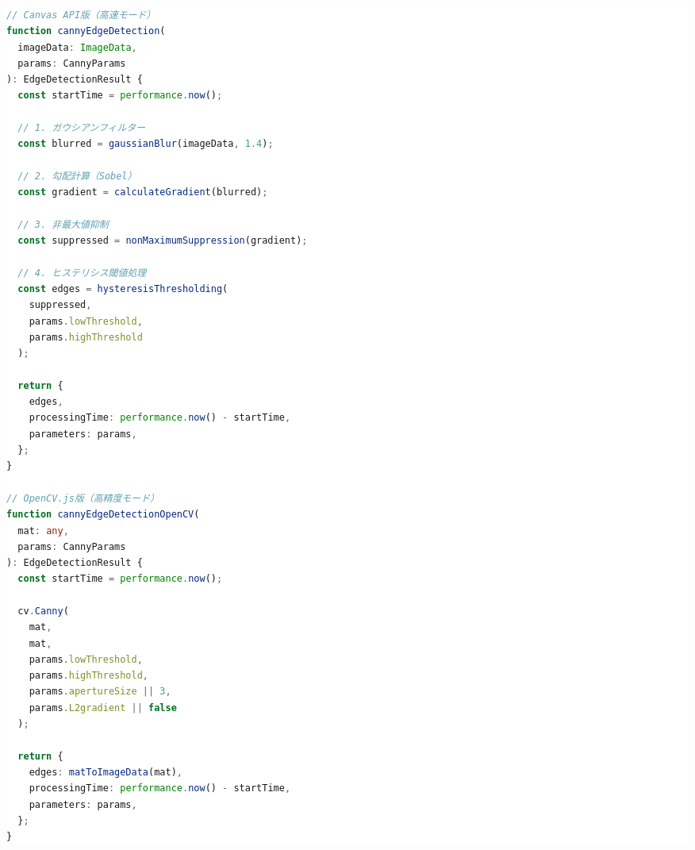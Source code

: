 ```typescript
// Canvas API版（高速モード）
function cannyEdgeDetection(
  imageData: ImageData,
  params: CannyParams
): EdgeDetectionResult {
  const startTime = performance.now();

  // 1. ガウシアンフィルター
  const blurred = gaussianBlur(imageData, 1.4);

  // 2. 勾配計算（Sobel）
  const gradient = calculateGradient(blurred);

  // 3. 非最大値抑制
  const suppressed = nonMaximumSuppression(gradient);

  // 4. ヒステリシス閾値処理
  const edges = hysteresisThresholding(
    suppressed,
    params.lowThreshold,
    params.highThreshold
  );

  return {
    edges,
    processingTime: performance.now() - startTime,
    parameters: params,
  };
}

// OpenCV.js版（高精度モード）
function cannyEdgeDetectionOpenCV(
  mat: any,
  params: CannyParams
): EdgeDetectionResult {
  const startTime = performance.now();

  cv.Canny(
    mat,
    mat,
    params.lowThreshold,
    params.highThreshold,
    params.apertureSize || 3,
    params.L2gradient || false
  );

  return {
    edges: matToImageData(mat),
    processingTime: performance.now() - startTime,
    parameters: params,
  };
}
```
